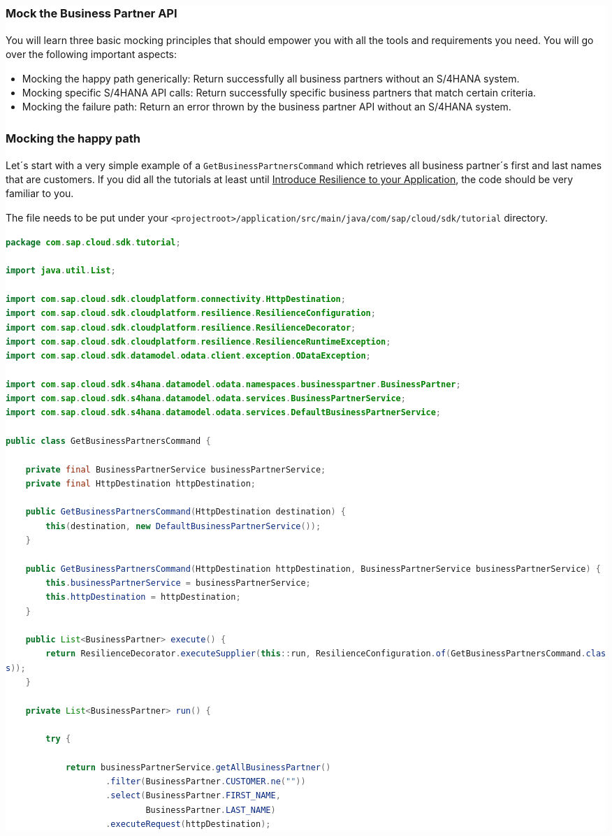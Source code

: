 
### Mock the Business Partner API

You will learn three basic mocking principles that should empower you with all the tools and requirements you need. You will go over the following important aspects:

- Mocking the happy path generically: Return successfully all business partners without an S/4HANA system.
- Mocking specific S/4HANA API calls: Return successfully specific business partners that match certain criteria.
- Mocking the failure path: Return an error thrown by the business partner API without an S/4HANA system.

### Mocking the happy path
Let´s start with a very simple example of a `GetBusinessPartnersCommand` which retrieves all business partner´s first and last names that are customers. If you did all the tutorials at least until [Introduce Resilience to your Application](s4sdk-resilience), the code should be very familiar to you.

The file needs to be put under your `<projectroot>/application/src/main/java/com/sap/cloud/sdk/tutorial` directory.

```Java
package com.sap.cloud.sdk.tutorial;

import java.util.List;

import com.sap.cloud.sdk.cloudplatform.connectivity.HttpDestination;
import com.sap.cloud.sdk.cloudplatform.resilience.ResilienceConfiguration;
import com.sap.cloud.sdk.cloudplatform.resilience.ResilienceDecorator;
import com.sap.cloud.sdk.cloudplatform.resilience.ResilienceRuntimeException;
import com.sap.cloud.sdk.datamodel.odata.client.exception.ODataException;

import com.sap.cloud.sdk.s4hana.datamodel.odata.namespaces.businesspartner.BusinessPartner;
import com.sap.cloud.sdk.s4hana.datamodel.odata.services.BusinessPartnerService;
import com.sap.cloud.sdk.s4hana.datamodel.odata.services.DefaultBusinessPartnerService;

public class GetBusinessPartnersCommand {

    private final BusinessPartnerService businessPartnerService;
    private final HttpDestination httpDestination;

    public GetBusinessPartnersCommand(HttpDestination destination) {
        this(destination, new DefaultBusinessPartnerService());
    }

    public GetBusinessPartnersCommand(HttpDestination httpDestination, BusinessPartnerService businessPartnerService) {
        this.businessPartnerService = businessPartnerService;
        this.httpDestination = httpDestination;
    }

    public List<BusinessPartner> execute() {
        return ResilienceDecorator.executeSupplier(this::run, ResilienceConfiguration.of(GetBusinessPartnersCommand.class));
    }

    private List<BusinessPartner> run() {

        try {

            return businessPartnerService.getAllBusinessPartner()
                    .filter(BusinessPartner.CUSTOMER.ne(""))
                    .select(BusinessPartner.FIRST_NAME,
                            BusinessPartner.LAST_NAME)
                    .executeRequest(httpDestination);
```
